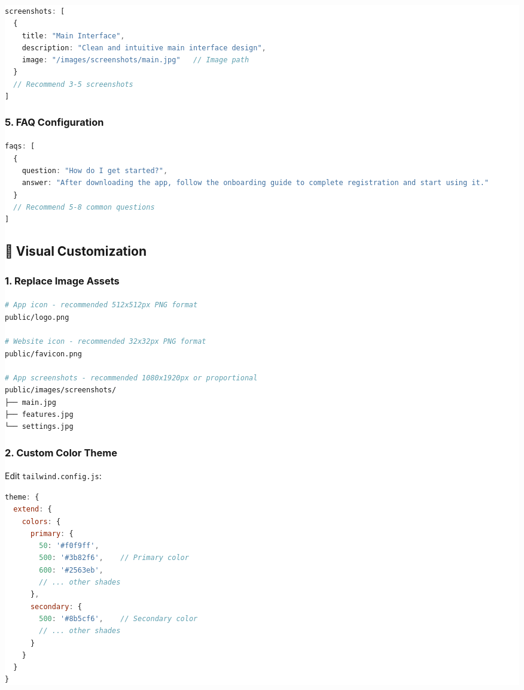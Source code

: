```typescript
screenshots: [
  {
    title: "Main Interface",
    description: "Clean and intuitive main interface design",
    image: "/images/screenshots/main.jpg"   // Image path
  }
  // Recommend 3-5 screenshots
]
```

### 5. FAQ Configuration

```typescript
faqs: [
  {
    question: "How do I get started?",
    answer: "After downloading the app, follow the onboarding guide to complete registration and start using it."
  }
  // Recommend 5-8 common questions
]
```

## 🎨 Visual Customization

### 1. Replace Image Assets

```bash
# App icon - recommended 512x512px PNG format
public/logo.png

# Website icon - recommended 32x32px PNG format  
public/favicon.png

# App screenshots - recommended 1080x1920px or proportional
public/images/screenshots/
├── main.jpg
├── features.jpg
└── settings.jpg
```

### 2. Custom Color Theme

Edit `tailwind.config.js`:

```javascript
theme: {
  extend: {
    colors: {
      primary: {
        50: '#f0f9ff',
        500: '#3b82f6',    // Primary color
        600: '#2563eb',
        // ... other shades
      },
      secondary: {
        500: '#8b5cf6',    // Secondary color
        // ... other shades
      }
    }
  }
}
```
